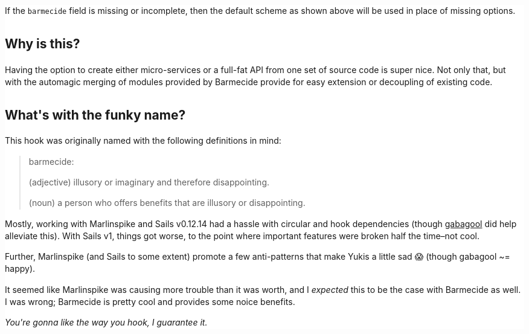 ```js
```

If the `barmecide` field is missing or incomplete, then the default scheme as shown above will be used in place of missing options.


## Why is this?

Having the option to create either micro-services or a full-fat API from one set of source code is super nice. Not only that, but with the automagic merging of modules provided by Barmecide provide for easy extension or decoupling of existing code.


## What's with the funky name?

This hook was originally named with the following definitions in mind:

> barmecide:
> 
> (adjective) illusory or imaginary and therefore disappointing.
> 
> (noun) a person who offers benefits that are illusory or disappointing.

Mostly, working with Marlinspike and Sails v0.12.14 had a hassle with circular and hook dependencies (though [gabagool](https://github.com/fpm-git/gabagool) did help alleviate this). With Sails v1, things got worse, to the point where important features were broken half the time–not cool.

Further, Marlinspike (and Sails to some extent) promote a few anti-patterns that make Yukis a little sad :scream: (though gabagool ~= happy).

It seemed like Marlinspike was causing more trouble than it was worth, and I *expected* this to be the case with Barmecide as well. I was wrong; Barmecide is pretty cool and provides some noice benefits.

*You're gonna like the way you hook, I guarantee it.*
